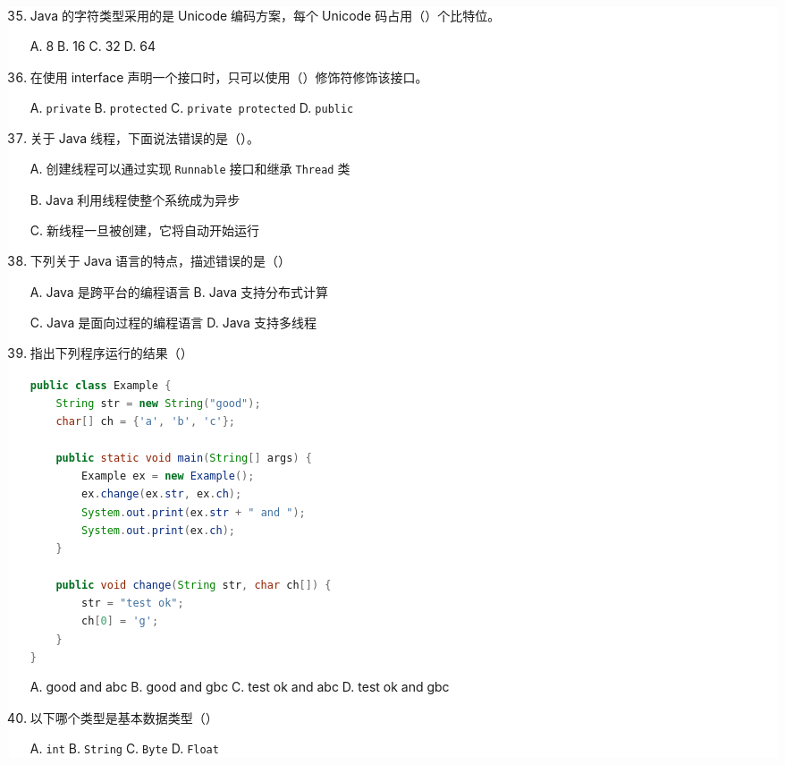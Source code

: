     

35. Java 的字符类型采用的是 Unicode 编码方案，每个 Unicode 码占用（）个比特位。

    A. 8                    B. 16                    C. 32                    D. 64

    

36. 在使用 interface 声明一个接口时，只可以使用（）修饰符修饰该接口。

    A. `private`                    B. `protected`                    C. `private protected`                    D. `public`

    

37. 关于 Java 线程，下面说法错误的是（）。

    A. 创建线程可以通过实现 `Runnable` 接口和继承 `Thread` 类

    B. Java 利用线程使整个系统成为异步

    C. 新线程一旦被创建，它将自动开始运行

    

38. 下列关于 Java 语言的特点，描述错误的是（）

    A. Java 是跨平台的编程语言                    B. Java 支持分布式计算

    C. Java 是面向过程的编程语言                    D. Java 支持多线程

    

39. 指出下列程序运行的结果（）

    ```java
    public class Example {
        String str = new String("good");
        char[] ch = {'a', 'b', 'c'};
        
        public static void main(String[] args) {
            Example ex = new Example();
            ex.change(ex.str, ex.ch);
            System.out.print(ex.str + " and ");
            System.out.print(ex.ch);
        }
        
        public void change(String str, char ch[]) {
            str = "test ok";
            ch[0] = 'g';
        }
    }
    ```

    A. good and abc                    B. good and gbc                    C. test ok and abc                    D. test ok and gbc

    

40. 以下哪个类型是基本数据类型（）

    A. `int`                    B. `String`                    C. `Byte`                    D. `Float`

    
